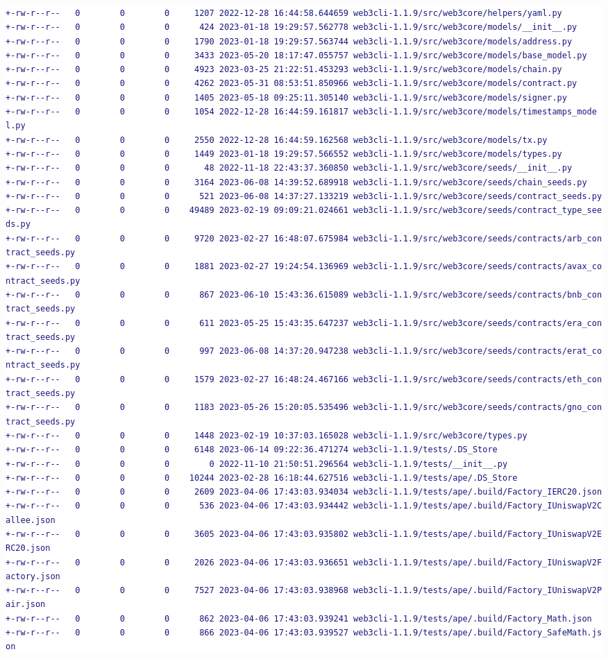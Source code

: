 ```diff
+-rw-r--r--   0        0        0     1207 2022-12-28 16:44:58.644659 web3cli-1.1.9/src/web3core/helpers/yaml.py
+-rw-r--r--   0        0        0      424 2023-01-18 19:29:57.562778 web3cli-1.1.9/src/web3core/models/__init__.py
+-rw-r--r--   0        0        0     1790 2023-01-18 19:29:57.563744 web3cli-1.1.9/src/web3core/models/address.py
+-rw-r--r--   0        0        0     3433 2023-05-20 18:17:47.055757 web3cli-1.1.9/src/web3core/models/base_model.py
+-rw-r--r--   0        0        0     4923 2023-03-25 21:22:51.453293 web3cli-1.1.9/src/web3core/models/chain.py
+-rw-r--r--   0        0        0     4262 2023-05-31 08:53:51.850966 web3cli-1.1.9/src/web3core/models/contract.py
+-rw-r--r--   0        0        0     1405 2023-05-18 09:25:11.305140 web3cli-1.1.9/src/web3core/models/signer.py
+-rw-r--r--   0        0        0     1054 2022-12-28 16:44:59.161817 web3cli-1.1.9/src/web3core/models/timestamps_model.py
+-rw-r--r--   0        0        0     2550 2022-12-28 16:44:59.162568 web3cli-1.1.9/src/web3core/models/tx.py
+-rw-r--r--   0        0        0     1449 2023-01-18 19:29:57.566552 web3cli-1.1.9/src/web3core/models/types.py
+-rw-r--r--   0        0        0       48 2022-11-18 22:43:37.360850 web3cli-1.1.9/src/web3core/seeds/__init__.py
+-rw-r--r--   0        0        0     3164 2023-06-08 14:39:52.689918 web3cli-1.1.9/src/web3core/seeds/chain_seeds.py
+-rw-r--r--   0        0        0      521 2023-06-08 14:37:27.133219 web3cli-1.1.9/src/web3core/seeds/contract_seeds.py
+-rw-r--r--   0        0        0    49489 2023-02-19 09:09:21.024661 web3cli-1.1.9/src/web3core/seeds/contract_type_seeds.py
+-rw-r--r--   0        0        0     9720 2023-02-27 16:48:07.675984 web3cli-1.1.9/src/web3core/seeds/contracts/arb_contract_seeds.py
+-rw-r--r--   0        0        0     1881 2023-02-27 19:24:54.136969 web3cli-1.1.9/src/web3core/seeds/contracts/avax_contract_seeds.py
+-rw-r--r--   0        0        0      867 2023-06-10 15:43:36.615089 web3cli-1.1.9/src/web3core/seeds/contracts/bnb_contract_seeds.py
+-rw-r--r--   0        0        0      611 2023-05-25 15:43:35.647237 web3cli-1.1.9/src/web3core/seeds/contracts/era_contract_seeds.py
+-rw-r--r--   0        0        0      997 2023-06-08 14:37:20.947238 web3cli-1.1.9/src/web3core/seeds/contracts/erat_contract_seeds.py
+-rw-r--r--   0        0        0     1579 2023-02-27 16:48:24.467166 web3cli-1.1.9/src/web3core/seeds/contracts/eth_contract_seeds.py
+-rw-r--r--   0        0        0     1183 2023-05-26 15:20:05.535496 web3cli-1.1.9/src/web3core/seeds/contracts/gno_contract_seeds.py
+-rw-r--r--   0        0        0     1448 2023-02-19 10:37:03.165028 web3cli-1.1.9/src/web3core/types.py
+-rw-r--r--   0        0        0     6148 2023-06-14 09:22:36.471274 web3cli-1.1.9/tests/.DS_Store
+-rw-r--r--   0        0        0        0 2022-11-10 21:50:51.296564 web3cli-1.1.9/tests/__init__.py
+-rw-r--r--   0        0        0    10244 2023-02-28 16:18:44.627516 web3cli-1.1.9/tests/ape/.DS_Store
+-rw-r--r--   0        0        0     2609 2023-04-06 17:43:03.934034 web3cli-1.1.9/tests/ape/.build/Factory_IERC20.json
+-rw-r--r--   0        0        0      536 2023-04-06 17:43:03.934442 web3cli-1.1.9/tests/ape/.build/Factory_IUniswapV2Callee.json
+-rw-r--r--   0        0        0     3605 2023-04-06 17:43:03.935802 web3cli-1.1.9/tests/ape/.build/Factory_IUniswapV2ERC20.json
+-rw-r--r--   0        0        0     2026 2023-04-06 17:43:03.936651 web3cli-1.1.9/tests/ape/.build/Factory_IUniswapV2Factory.json
+-rw-r--r--   0        0        0     7527 2023-04-06 17:43:03.938968 web3cli-1.1.9/tests/ape/.build/Factory_IUniswapV2Pair.json
+-rw-r--r--   0        0        0      862 2023-04-06 17:43:03.939241 web3cli-1.1.9/tests/ape/.build/Factory_Math.json
+-rw-r--r--   0        0        0      866 2023-04-06 17:43:03.939527 web3cli-1.1.9/tests/ape/.build/Factory_SafeMath.json
```